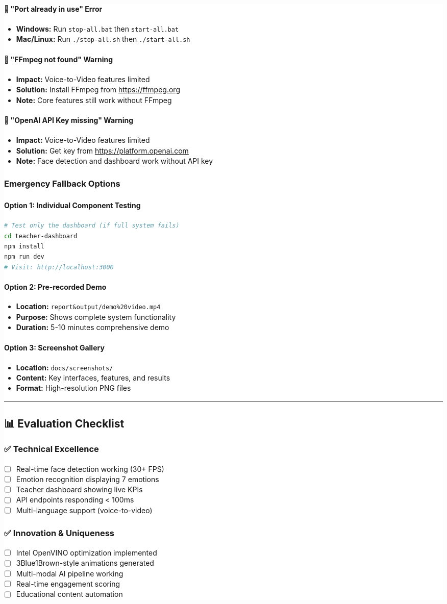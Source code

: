 #### **🚨 "Port already in use" Error**
- **Windows:** Run `stop-all.bat` then `start-all.bat`
- **Mac/Linux:** Run `./stop-all.sh` then `./start-all.sh`

#### **🚨 "FFmpeg not found" Warning**
- **Impact:** Voice-to-Video features limited
- **Solution:** Install FFmpeg from https://ffmpeg.org
- **Note:** Core features still work without FFmpeg

#### **🚨 "OpenAI API Key missing" Warning**
- **Impact:** Voice-to-Video features limited
- **Solution:** Get key from https://platform.openai.com
- **Note:** Face detection and dashboard work without API key

### **Emergency Fallback Options**

#### **Option 1: Individual Component Testing**
```bash
# Test only the dashboard (if full system fails)
cd teacher-dashboard
npm install
npm run dev
# Visit: http://localhost:3000
```

#### **Option 2: Pre-recorded Demo**
- **Location:** `report&output/demo%20video.mp4`
- **Purpose:** Shows complete system functionality
- **Duration:** 5-10 minutes comprehensive demo

#### **Option 3: Screenshot Gallery**
- **Location:** `docs/screenshots/`
- **Content:** Key interfaces, features, and results
- **Format:** High-resolution PNG files

---

## 📊 **Evaluation Checklist**

### **✅ Technical Excellence**
- [ ] Real-time face detection working (30+ FPS)
- [ ] Emotion recognition displaying 7 emotions
- [ ] Teacher dashboard showing live KPIs
- [ ] API endpoints responding < 100ms
- [ ] Multi-language support (voice-to-video)

### **✅ Innovation & Uniqueness**
- [ ] Intel OpenVINO optimization implemented
- [ ] 3Blue1Brown-style animations generated
- [ ] Multi-modal AI pipeline working
- [ ] Real-time engagement scoring
- [ ] Educational content automation
